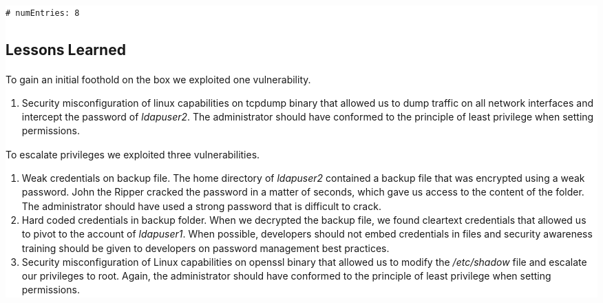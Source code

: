 ```text
# numEntries: 8
```

## Lessons Learned <a id="73a7"></a>

To gain an initial foothold on the box we exploited one vulnerability.

1. Security misconfiguration of linux capabilities on tcpdump binary that allowed us to dump traffic on all network interfaces and intercept the password of _ldapuser2_. The administrator should have conformed to the principle of least privilege when setting permissions.

To escalate privileges we exploited three vulnerabilities.

1. Weak credentials on backup file. The home directory of _ldapuser2_ contained a backup file that was encrypted using a weak password. John the Ripper cracked the password in a matter of seconds, which gave us access to the content of the folder. The administrator should have used a strong password that is difficult to crack.
2. Hard coded credentials in backup folder. When we decrypted the backup file, we found cleartext credentials that allowed us to pivot to the account of _ldapuser1_. When possible, developers should not embed credentials in files and security awareness training should be given to developers on password management best practices.
3. Security misconfiguration of Linux capabilities on openssl binary that allowed us to modify the _/etc/shadow_ file and escalate our privileges to root. Again, the administrator should have conformed to the principle of least privilege when setting permissions.

